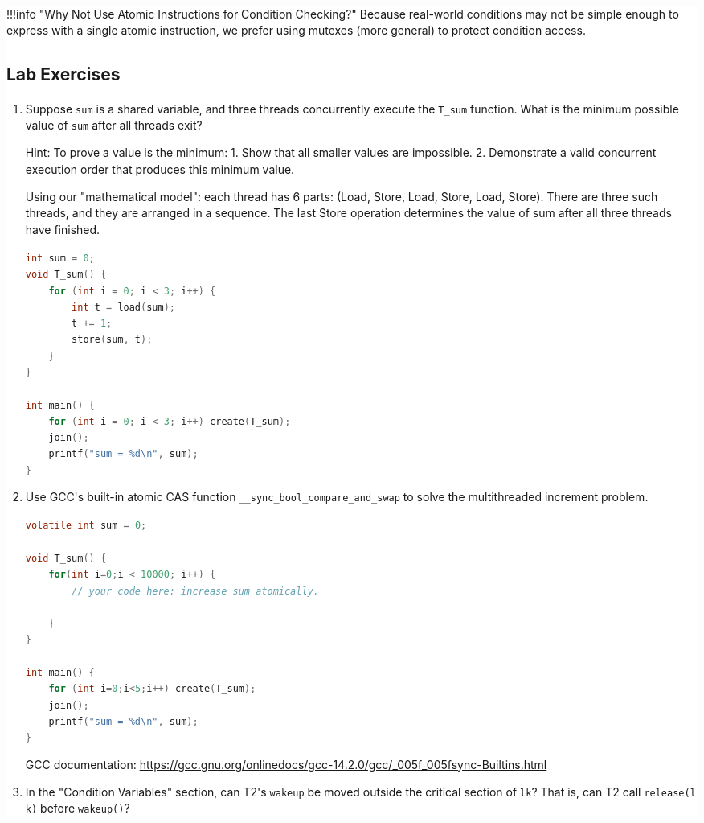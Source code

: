 !!!info "Why Not Use Atomic Instructions for Condition Checking?"
    Because real-world conditions may not be simple enough to express with a single atomic instruction, we prefer using mutexes (more general) to protect condition access.

## Lab Exercises

1. Suppose `sum` is a shared variable, and three threads concurrently execute the `T_sum` function. What is the minimum possible value of `sum` after all threads exit?

    Hint: To prove a value is the minimum: 1. Show that all smaller values are impossible. 2. Demonstrate a valid concurrent execution order that produces this minimum value.

    Using our "mathematical model": each thread has 6 parts: (Load, Store, Load, Store, Load, Store). There are three such threads, and they are arranged in a sequence. The last Store operation determines the value of sum after all three threads have finished.

    ```c
    int sum = 0;
    void T_sum() {
        for (int i = 0; i < 3; i++) {
            int t = load(sum);
            t += 1;
            store(sum, t);
        }
    }

    int main() {
        for (int i = 0; i < 3; i++) create(T_sum);
        join();
        printf("sum = %d\n", sum);
    }
    ```

2. Use GCC's built-in atomic CAS function `__sync_bool_compare_and_swap` to solve the multithreaded increment problem.

    ```c
    volatile int sum = 0;

    void T_sum() {
        for(int i=0;i < 10000; i++) {
            // your code here: increase sum atomically.

        }
    }

    int main() {
        for (int i=0;i<5;i++) create(T_sum);
        join();
        printf("sum = %d\n", sum);
    }
    ```

    GCC documentation: https://gcc.gnu.org/onlinedocs/gcc-14.2.0/gcc/_005f_005fsync-Builtins.html


3. In the "Condition Variables" section, can T2's `wakeup` be moved outside the critical section of `lk`? That is, can T2 call `release(lk)` before `wakeup()`?
